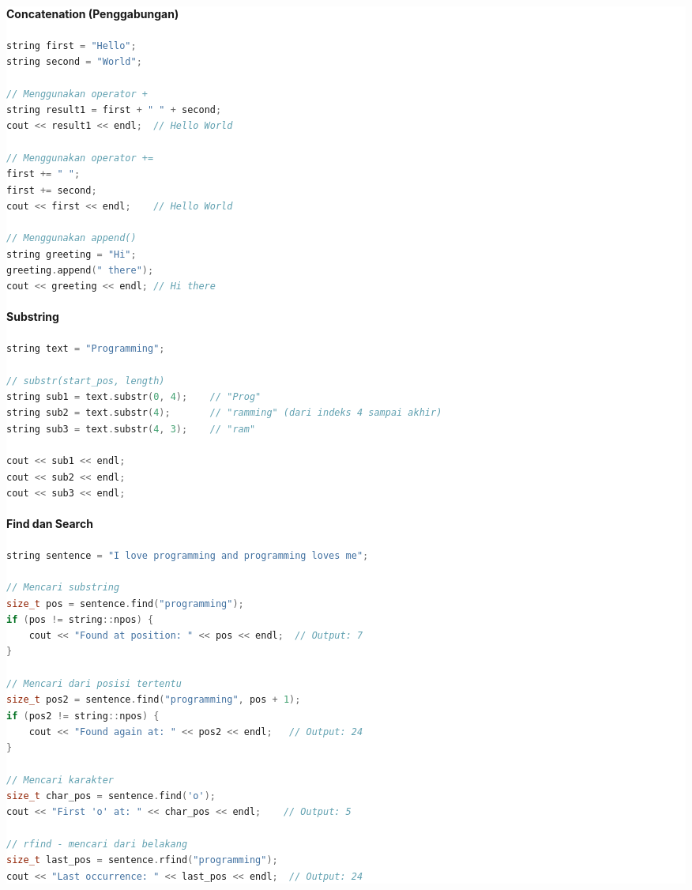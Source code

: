 #### Concatenation (Penggabungan)
```cpp title="Menggabungkan String" linenums="1"
string first = "Hello";
string second = "World";

// Menggunakan operator +
string result1 = first + " " + second;
cout << result1 << endl;  // Hello World

// Menggunakan operator +=
first += " ";
first += second;
cout << first << endl;    // Hello World

// Menggunakan append()
string greeting = "Hi";
greeting.append(" there");
cout << greeting << endl; // Hi there
```

#### Substring
```cpp title="Mengambil Bagian String" linenums="1"
string text = "Programming";

// substr(start_pos, length)
string sub1 = text.substr(0, 4);    // "Prog"
string sub2 = text.substr(4);       // "ramming" (dari indeks 4 sampai akhir)
string sub3 = text.substr(4, 3);    // "ram"

cout << sub1 << endl;
cout << sub2 << endl;
cout << sub3 << endl;
```

#### Find dan Search
```cpp title="Mencari dalam String" linenums="1"
string sentence = "I love programming and programming loves me";

// Mencari substring
size_t pos = sentence.find("programming");
if (pos != string::npos) {
    cout << "Found at position: " << pos << endl;  // Output: 7
}

// Mencari dari posisi tertentu
size_t pos2 = sentence.find("programming", pos + 1);
if (pos2 != string::npos) {
    cout << "Found again at: " << pos2 << endl;   // Output: 24
}

// Mencari karakter
size_t char_pos = sentence.find('o');
cout << "First 'o' at: " << char_pos << endl;    // Output: 5

// rfind - mencari dari belakang
size_t last_pos = sentence.rfind("programming");
cout << "Last occurrence: " << last_pos << endl;  // Output: 24
```
